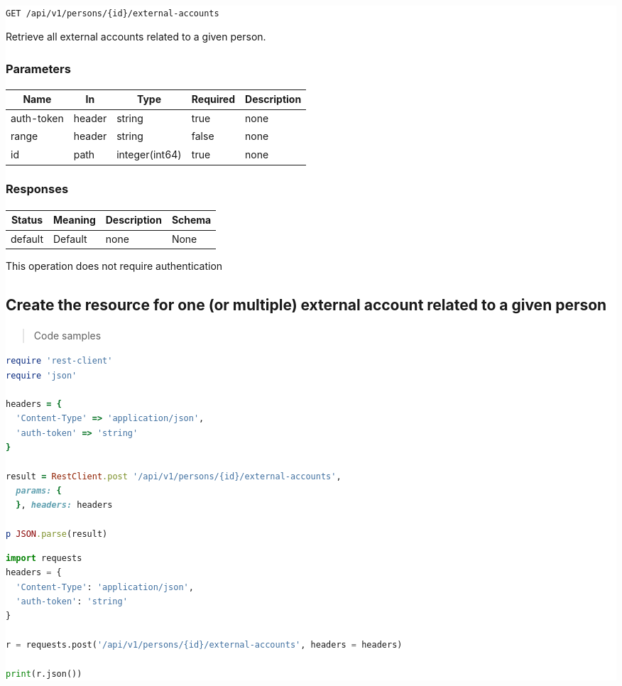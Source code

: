 `GET /api/v1/persons/{id}/external-accounts`

Retrieve all external accounts related to a given person.

<h3 id="retrieve-all-external-accounts-related-to-a-given-person-parameters">Parameters</h3>

|Name|In|Type|Required|Description|
|---|---|---|---|---|
|auth-token|header|string|true|none|
|range|header|string|false|none|
|id|path|integer(int64)|true|none|

<h3 id="retrieve-all-external-accounts-related-to-a-given-person-responses">Responses</h3>

|Status|Meaning|Description|Schema|
|---|---|---|---|
|default|Default|none|None|

<aside class="success">
This operation does not require authentication
</aside>

## Create the resource for one (or multiple) external account related to a given person

> Code samples

```ruby
require 'rest-client'
require 'json'

headers = {
  'Content-Type' => 'application/json',
  'auth-token' => 'string'
}

result = RestClient.post '/api/v1/persons/{id}/external-accounts',
  params: {
  }, headers: headers

p JSON.parse(result)

```

```python
import requests
headers = {
  'Content-Type': 'application/json',
  'auth-token': 'string'
}

r = requests.post('/api/v1/persons/{id}/external-accounts', headers = headers)

print(r.json())

```

